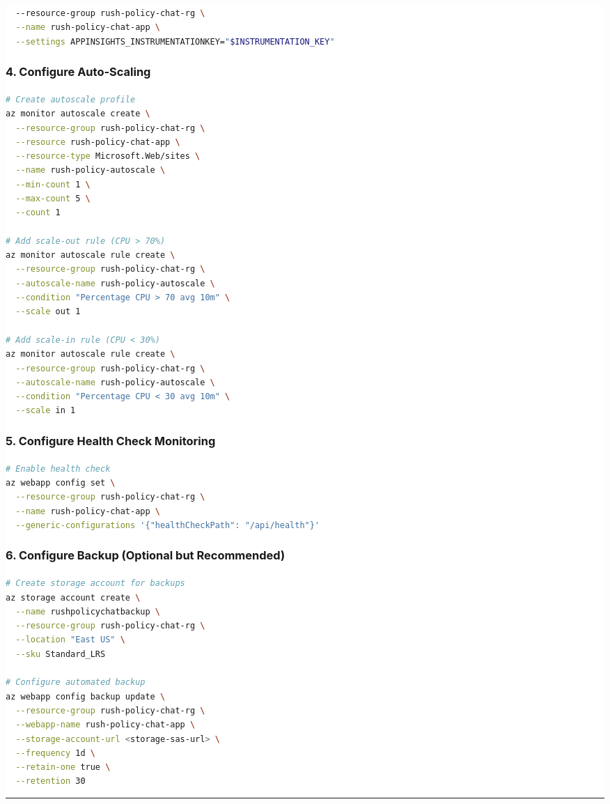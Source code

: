 ```bash
  --resource-group rush-policy-chat-rg \
  --name rush-policy-chat-app \
  --settings APPINSIGHTS_INSTRUMENTATIONKEY="$INSTRUMENTATION_KEY"
```

### 4. Configure Auto-Scaling

```bash
# Create autoscale profile
az monitor autoscale create \
  --resource-group rush-policy-chat-rg \
  --resource rush-policy-chat-app \
  --resource-type Microsoft.Web/sites \
  --name rush-policy-autoscale \
  --min-count 1 \
  --max-count 5 \
  --count 1

# Add scale-out rule (CPU > 70%)
az monitor autoscale rule create \
  --resource-group rush-policy-chat-rg \
  --autoscale-name rush-policy-autoscale \
  --condition "Percentage CPU > 70 avg 10m" \
  --scale out 1

# Add scale-in rule (CPU < 30%)
az monitor autoscale rule create \
  --resource-group rush-policy-chat-rg \
  --autoscale-name rush-policy-autoscale \
  --condition "Percentage CPU < 30 avg 10m" \
  --scale in 1
```

### 5. Configure Health Check Monitoring

```bash
# Enable health check
az webapp config set \
  --resource-group rush-policy-chat-rg \
  --name rush-policy-chat-app \
  --generic-configurations '{"healthCheckPath": "/api/health"}'
```

### 6. Configure Backup (Optional but Recommended)

```bash
# Create storage account for backups
az storage account create \
  --name rushpolicychatbackup \
  --resource-group rush-policy-chat-rg \
  --location "East US" \
  --sku Standard_LRS

# Configure automated backup
az webapp config backup update \
  --resource-group rush-policy-chat-rg \
  --webapp-name rush-policy-chat-app \
  --storage-account-url <storage-sas-url> \
  --frequency 1d \
  --retain-one true \
  --retention 30
```

---